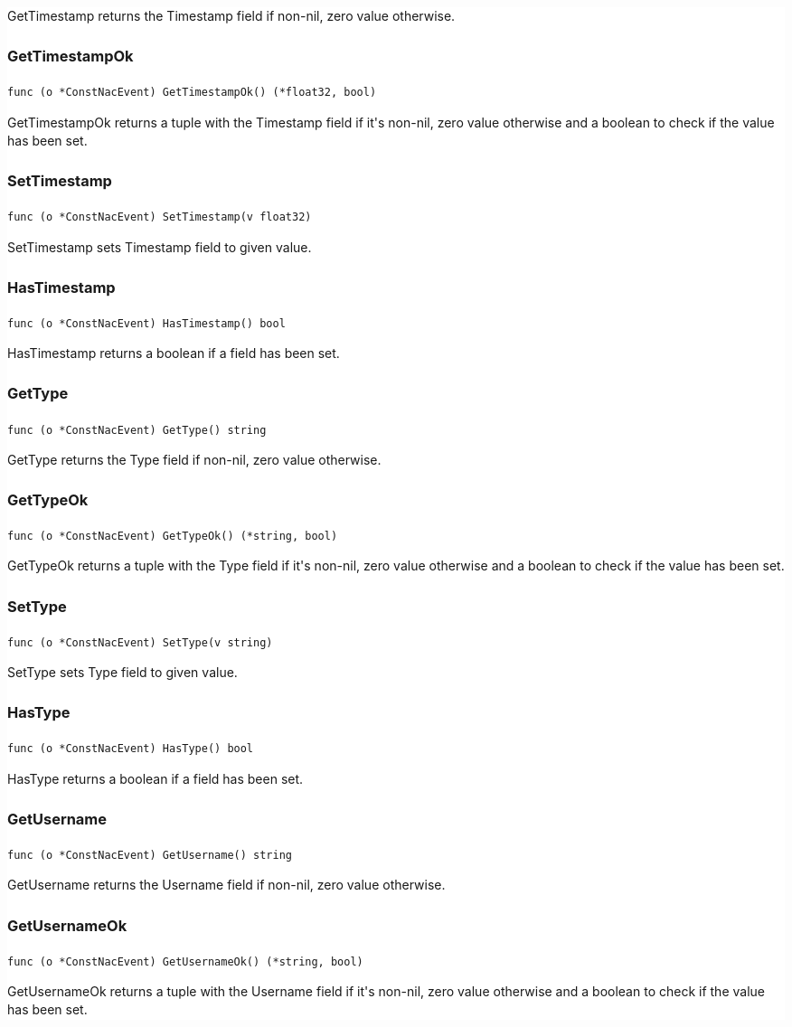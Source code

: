GetTimestamp returns the Timestamp field if non-nil, zero value otherwise.

### GetTimestampOk

`func (o *ConstNacEvent) GetTimestampOk() (*float32, bool)`

GetTimestampOk returns a tuple with the Timestamp field if it's non-nil, zero value otherwise
and a boolean to check if the value has been set.

### SetTimestamp

`func (o *ConstNacEvent) SetTimestamp(v float32)`

SetTimestamp sets Timestamp field to given value.

### HasTimestamp

`func (o *ConstNacEvent) HasTimestamp() bool`

HasTimestamp returns a boolean if a field has been set.

### GetType

`func (o *ConstNacEvent) GetType() string`

GetType returns the Type field if non-nil, zero value otherwise.

### GetTypeOk

`func (o *ConstNacEvent) GetTypeOk() (*string, bool)`

GetTypeOk returns a tuple with the Type field if it's non-nil, zero value otherwise
and a boolean to check if the value has been set.

### SetType

`func (o *ConstNacEvent) SetType(v string)`

SetType sets Type field to given value.

### HasType

`func (o *ConstNacEvent) HasType() bool`

HasType returns a boolean if a field has been set.

### GetUsername

`func (o *ConstNacEvent) GetUsername() string`

GetUsername returns the Username field if non-nil, zero value otherwise.

### GetUsernameOk

`func (o *ConstNacEvent) GetUsernameOk() (*string, bool)`

GetUsernameOk returns a tuple with the Username field if it's non-nil, zero value otherwise
and a boolean to check if the value has been set.
